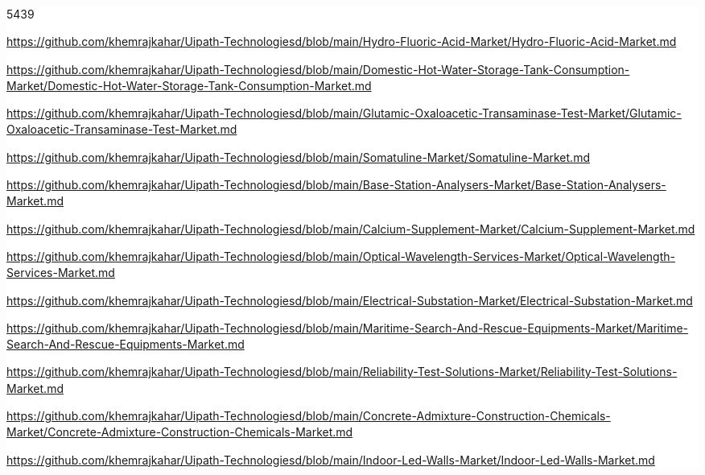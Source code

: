 5439</p><p><a href="https://github.com/khemrajkahar/Uipath-Technologiesd/blob/main/Hydro-Fluoric-Acid-Market/Hydro-Fluoric-Acid-Market.md">https://github.com/khemrajkahar/Uipath-Technologiesd/blob/main/Hydro-Fluoric-Acid-Market/Hydro-Fluoric-Acid-Market.md</a></p><p><a href="https://github.com/khemrajkahar/Uipath-Technologiesd/blob/main/Domestic-Hot-Water-Storage-Tank-Consumption-Market/Domestic-Hot-Water-Storage-Tank-Consumption-Market.md">https://github.com/khemrajkahar/Uipath-Technologiesd/blob/main/Domestic-Hot-Water-Storage-Tank-Consumption-Market/Domestic-Hot-Water-Storage-Tank-Consumption-Market.md</a></p><p><a href="https://github.com/khemrajkahar/Uipath-Technologiesd/blob/main/Glutamic-Oxaloacetic-Transaminase-Test-Market/Glutamic-Oxaloacetic-Transaminase-Test-Market.md">https://github.com/khemrajkahar/Uipath-Technologiesd/blob/main/Glutamic-Oxaloacetic-Transaminase-Test-Market/Glutamic-Oxaloacetic-Transaminase-Test-Market.md</a></p><p><a href="https://github.com/khemrajkahar/Uipath-Technologiesd/blob/main/Somatuline-Market/Somatuline-Market.md">https://github.com/khemrajkahar/Uipath-Technologiesd/blob/main/Somatuline-Market/Somatuline-Market.md</a></p><p><a href="https://github.com/khemrajkahar/Uipath-Technologiesd/blob/main/Base-Station-Analysers-Market/Base-Station-Analysers-Market.md">https://github.com/khemrajkahar/Uipath-Technologiesd/blob/main/Base-Station-Analysers-Market/Base-Station-Analysers-Market.md</a></p><p><a href="https://github.com/khemrajkahar/Uipath-Technologiesd/blob/main/Calcium-Supplement-Market/Calcium-Supplement-Market.md">https://github.com/khemrajkahar/Uipath-Technologiesd/blob/main/Calcium-Supplement-Market/Calcium-Supplement-Market.md</a></p><p><a href="https://github.com/khemrajkahar/Uipath-Technologiesd/blob/main/Optical-Wavelength-Services-Market/Optical-Wavelength-Services-Market.md">https://github.com/khemrajkahar/Uipath-Technologiesd/blob/main/Optical-Wavelength-Services-Market/Optical-Wavelength-Services-Market.md</a></p><p><a href="https://github.com/khemrajkahar/Uipath-Technologiesd/blob/main/Electrical-Substation-Market/Electrical-Substation-Market.md">https://github.com/khemrajkahar/Uipath-Technologiesd/blob/main/Electrical-Substation-Market/Electrical-Substation-Market.md</a></p><p><a href="https://github.com/khemrajkahar/Uipath-Technologiesd/blob/main/Maritime-Search-And-Rescue-Equipments-Market/Maritime-Search-And-Rescue-Equipments-Market.md">https://github.com/khemrajkahar/Uipath-Technologiesd/blob/main/Maritime-Search-And-Rescue-Equipments-Market/Maritime-Search-And-Rescue-Equipments-Market.md</a></p><p><a href="https://github.com/khemrajkahar/Uipath-Technologiesd/blob/main/Reliability-Test-Solutions-Market/Reliability-Test-Solutions-Market.md">https://github.com/khemrajkahar/Uipath-Technologiesd/blob/main/Reliability-Test-Solutions-Market/Reliability-Test-Solutions-Market.md</a></p><p><a href="https://github.com/khemrajkahar/Uipath-Technologiesd/blob/main/Concrete-Admixture-Construction-Chemicals-Market/Concrete-Admixture-Construction-Chemicals-Market.md">https://github.com/khemrajkahar/Uipath-Technologiesd/blob/main/Concrete-Admixture-Construction-Chemicals-Market/Concrete-Admixture-Construction-Chemicals-Market.md</a></p><p><a href="https://github.com/khemrajkahar/Uipath-Technologiesd/blob/main/Indoor-Led-Walls-Market/Indoor-Led-Walls-Market.md">https://github.com/khemrajkahar/Uipath-Technologiesd/blob/main/Indoor-Led-Walls-Market/Indoor-Led-Walls-Market.md</a></p>
